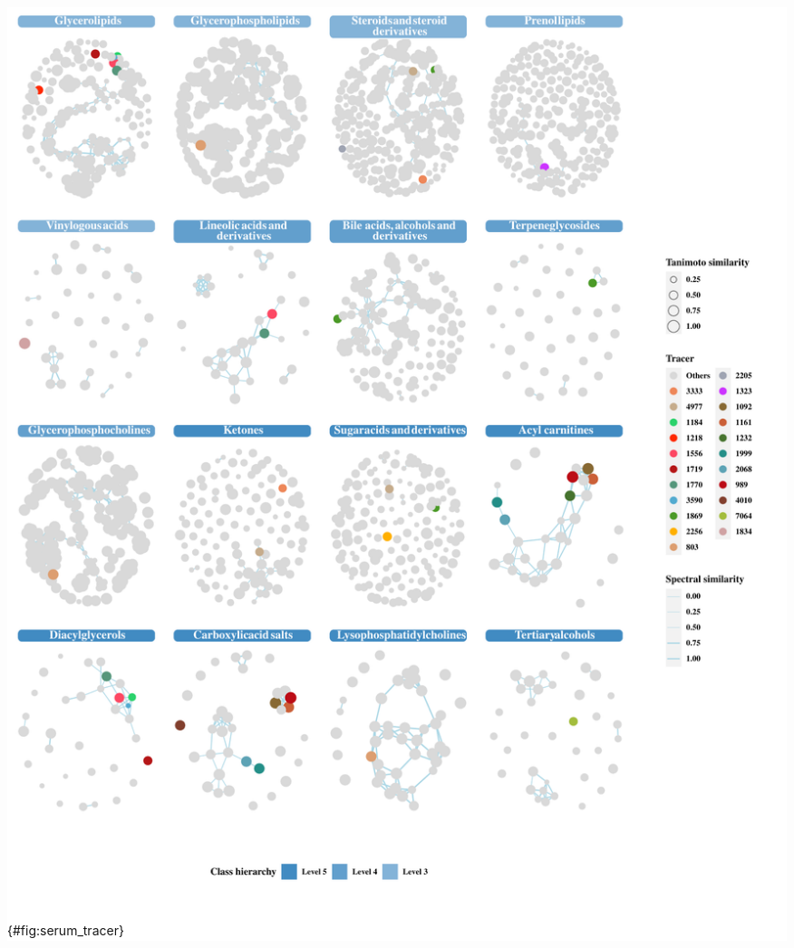 ![**Tracing top 'features' in Child-Nebulae of serum metabolomics dataset.** According to the rankings of 'features' by statistic analysis, the top 'features' are marked with different colors in Child-Nebulae. ](fts/fig3.serum_tracer.pdf){#fig:serum_tracer}
